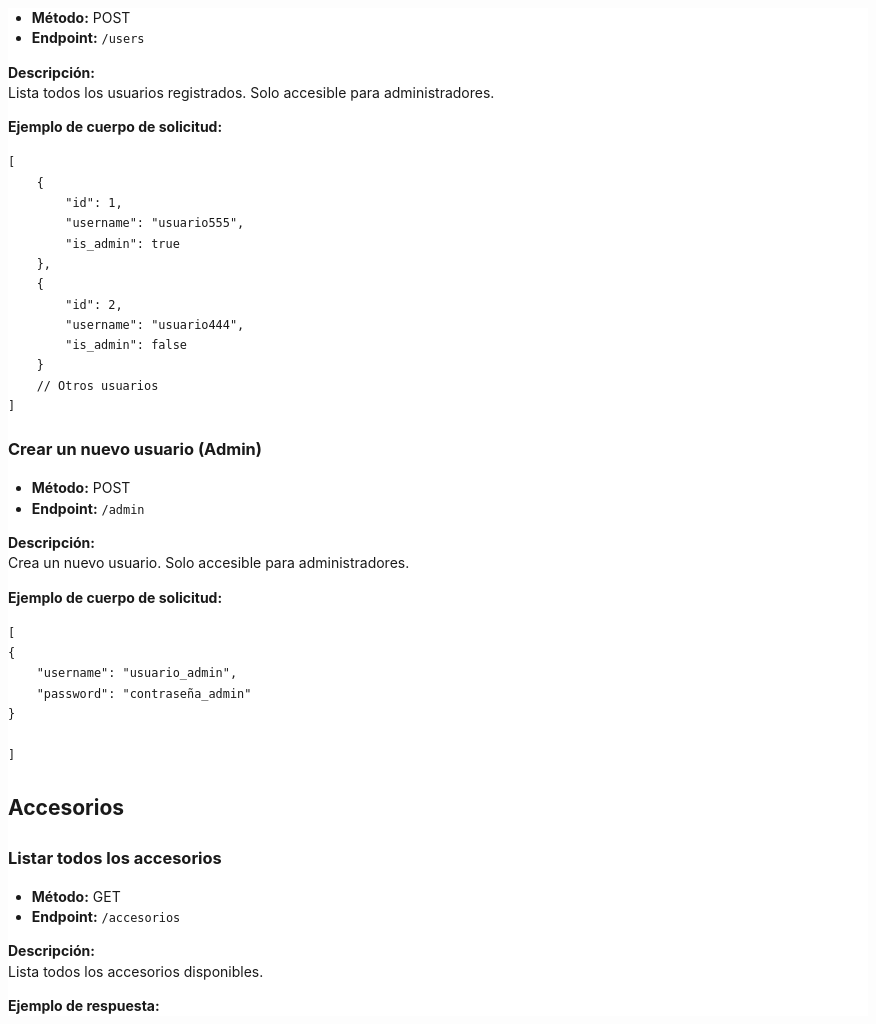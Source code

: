 - **Método:** POST  
- **Endpoint:** `/users`

**Descripción:**  
Lista todos los usuarios registrados. Solo accesible para administradores.

**Ejemplo de cuerpo de solicitud:**
```html
[
    {
        "id": 1,
        "username": "usuario555",
        "is_admin": true
    },
    {
        "id": 2,
        "username": "usuario444",
        "is_admin": false
    }
    // Otros usuarios
]

```
### Crear un nuevo usuario (Admin)

- **Método:** POST  
- **Endpoint:** `/admin`

**Descripción:**  
Crea un nuevo usuario. Solo accesible para administradores.

**Ejemplo de cuerpo de solicitud:**
```html
[
{
    "username": "usuario_admin",
    "password": "contraseña_admin"
}

]

```
## Accesorios

### Listar todos los accesorios

- **Método:** GET  
- **Endpoint:** `/accesorios`

**Descripción:**  
Lista todos los accesorios disponibles.

**Ejemplo de respuesta:**
